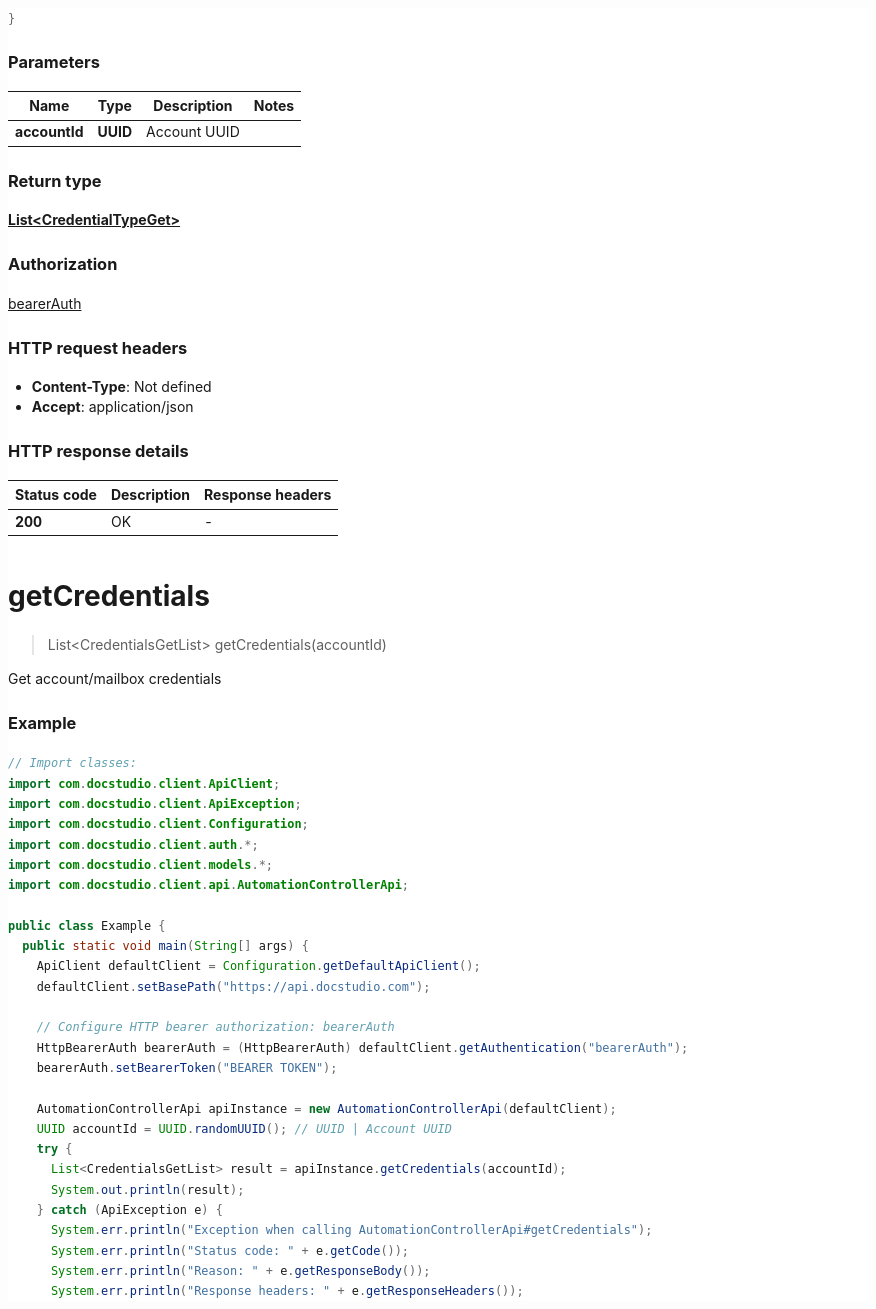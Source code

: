 ```java
}
```

### Parameters

| Name | Type | Description  | Notes |
|------------- | ------------- | ------------- | -------------|
| **accountId** | **UUID**| Account UUID | |

### Return type

[**List&lt;CredentialTypeGet&gt;**](CredentialTypeGet.md)

### Authorization

[bearerAuth](../README.md#bearerAuth)

### HTTP request headers

 - **Content-Type**: Not defined
 - **Accept**: application/json

### HTTP response details
| Status code | Description | Response headers |
|-------------|-------------|------------------|
| **200** | OK |  -  |

<a id="getCredentials"></a>
# **getCredentials**
> List&lt;CredentialsGetList&gt; getCredentials(accountId)

Get account/mailbox credentials

### Example
```java
// Import classes:
import com.docstudio.client.ApiClient;
import com.docstudio.client.ApiException;
import com.docstudio.client.Configuration;
import com.docstudio.client.auth.*;
import com.docstudio.client.models.*;
import com.docstudio.client.api.AutomationControllerApi;

public class Example {
  public static void main(String[] args) {
    ApiClient defaultClient = Configuration.getDefaultApiClient();
    defaultClient.setBasePath("https://api.docstudio.com");
    
    // Configure HTTP bearer authorization: bearerAuth
    HttpBearerAuth bearerAuth = (HttpBearerAuth) defaultClient.getAuthentication("bearerAuth");
    bearerAuth.setBearerToken("BEARER TOKEN");

    AutomationControllerApi apiInstance = new AutomationControllerApi(defaultClient);
    UUID accountId = UUID.randomUUID(); // UUID | Account UUID
    try {
      List<CredentialsGetList> result = apiInstance.getCredentials(accountId);
      System.out.println(result);
    } catch (ApiException e) {
      System.err.println("Exception when calling AutomationControllerApi#getCredentials");
      System.err.println("Status code: " + e.getCode());
      System.err.println("Reason: " + e.getResponseBody());
      System.err.println("Response headers: " + e.getResponseHeaders());
```